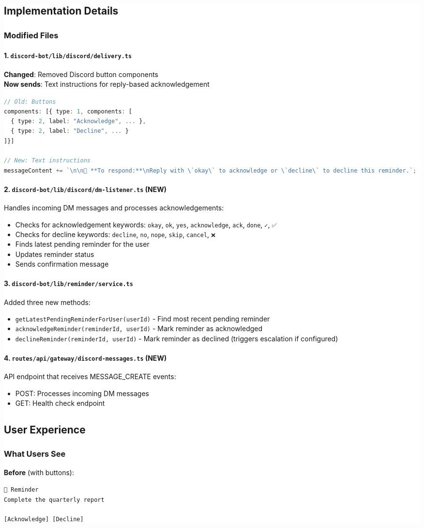 ## Implementation Details

### Modified Files

#### 1. `discord-bot/lib/discord/delivery.ts`

**Changed**: Removed Discord button components  
**Now sends**: Text instructions for reply-based acknowledgement

```typescript
// Old: Buttons
components: [{ type: 1, components: [
  { type: 2, label: "Acknowledge", ... },
  { type: 2, label: "Decline", ... }
]}]

// New: Text instructions
messageContent += `\n\n📝 **To respond:**\nReply with \`okay\` to acknowledge or \`decline\` to decline this reminder.`;
```

#### 2. `discord-bot/lib/discord/dm-listener.ts` (NEW)

Handles incoming DM messages and processes acknowledgements:

- Checks for acknowledgement keywords: `okay`, `ok`, `yes`, `acknowledge`, `ack`, `done`, `✓`, `✅`
- Checks for decline keywords: `decline`, `no`, `nope`, `skip`, `cancel`, `❌`
- Finds latest pending reminder for the user
- Updates reminder status
- Sends confirmation message

#### 3. `discord-bot/lib/reminder/service.ts`

Added three new methods:

- `getLatestPendingReminderForUser(userId)` - Find most recent pending reminder
- `acknowledgeReminder(reminderId, userId)` - Mark reminder as acknowledged
- `declineReminder(reminderId, userId)` - Mark reminder as declined (triggers escalation if configured)

#### 4. `routes/api/gateway/discord-messages.ts` (NEW)

API endpoint that receives MESSAGE_CREATE events:

- POST: Processes incoming DM messages
- GET: Health check endpoint

## User Experience

### What Users See

**Before** (with buttons):
```
🔔 Reminder
Complete the quarterly report

[Acknowledge] [Decline]
```
